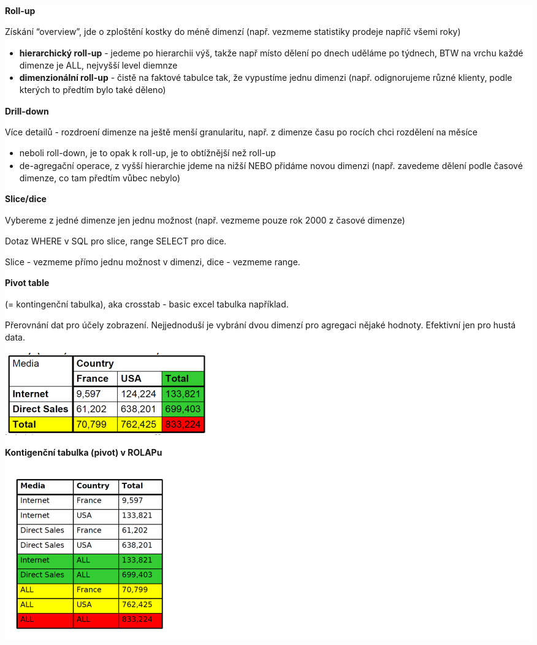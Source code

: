 **Roll-up** 

Získání “overview”, jde o zploštění kostky do méně dimenzí (např. vezmeme statistiky prodeje napříč všemi roky)

* **hierarchický roll-up** - jedeme po hierarchii výš, takže např místo dělení po dnech uděláme po týdnech, BTW na vrchu každé dimenze je ALL, nejvyšší level diemnze
* **dimenzionální roll-up** - čistě na faktové tabulce tak, že vypustíme jednu dimenzi (např. odignorujeme různé klienty, podle kterých to předtím bylo také děleno)

**Drill-down** 

Více detailů - rozdroení dimenze na ještě menší granularitu, např. z dimenze času po rocích chci rozdělení na měsíce

* neboli roll-down, je to opak k roll-up, je to obtížnější než roll-up
* de-agregační operace, z vyšší hierarchie jdeme na nižší NEBO přidáme novou dimenzi (např. zavedeme dělení podle časové dimenze, co tam předtím vůbec nebylo)

**Slice/dice**

Vybereme z jedné dimenze jen jednu možnost (např. vezmeme pouze rok 2000 z časové dimenze)

Dotaz WHERE v SQL pro slice, range SELECT pro dice.

Slice - vezmeme přímo jednu možnost v dimenzi, dice - vezmeme range.

**Pivot table**

(= kontingenční tabulka), aka crosstab - basic excel tabulka například.

Přerovnání dat pro účely zobrazení. Nejjednoduší je vybrání dvou dimenzí pro agregaci nějaké hodnoty. Efektivní jen pro hustá data.

![image-20210930104743939](img_src/image-20210930104743939.png)

**Kontigenční tabulka (pivot) v ROLAPu**

![image-20210930104816924](img_src/image-20210930104816924.png)
